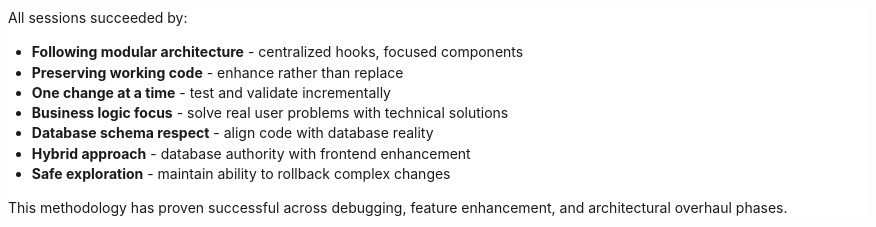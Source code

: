 All sessions succeeded by:
- **Following modular architecture** - centralized hooks, focused components
- **Preserving working code** - enhance rather than replace
- **One change at a time** - test and validate incrementally
- **Business logic focus** - solve real user problems with technical solutions
- **Database schema respect** - align code with database reality
- **Hybrid approach** - database authority with frontend enhancement
- **Safe exploration** - maintain ability to rollback complex changes

This methodology has proven successful across debugging, feature enhancement, and architectural overhaul phases.